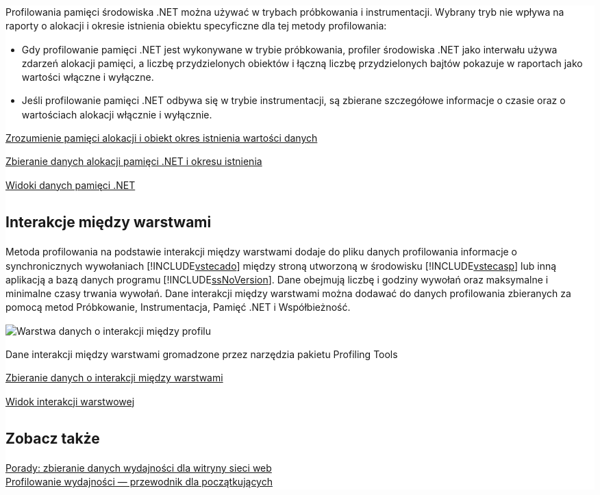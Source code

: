 Profilowania pamięci środowiska .NET można używać w trybach próbkowania i instrumentacji. Wybrany tryb nie wpływa na raporty o alokacji i okresie istnienia obiektu specyficzne dla tej metody profilowania:

- Gdy profilowanie pamięci .NET jest wykonywane w trybie próbkowania, profiler środowiska .NET jako interwału używa zdarzeń alokacji pamięci, a liczbę przydzielonych obiektów i łączną liczbę przydzielonych bajtów pokazuje w raportach jako wartości włączne i wyłączne.

- Jeśli profilowanie pamięci .NET odbywa się w trybie instrumentacji, są zbierane szczegółowe informacje o czasie oraz o wartościach alokacji włącznie i wyłącznie.

[Zrozumienie pamięci alokacji i obiekt okres istnienia wartości danych](../profiling/understanding-memory-allocation-and-object-lifetime-data-values.md)

[Zbieranie danych alokacji pamięci .NET i okresu istnienia](../profiling/collecting-dotnet-memory-allocation-and-lifetime-data.md)

[Widoki danych pamięci .NET](../profiling/dotnet-memory-data-views.md)

## <a name="tier-interaction"></a>Interakcje między warstwami

Metoda profilowania na podstawie interakcji między warstwami dodaje do pliku danych profilowania informacje o synchronicznych wywołaniach [!INCLUDE[vstecado](../data-tools/includes/vstecado_md.md)] między stroną utworzoną w środowisku [!INCLUDE[vstecasp](../code-quality/includes/vstecasp_md.md)] lub inną aplikacją a bazą danych programu [!INCLUDE[ssNoVersion](../data-tools/includes/ssnoversion_md.md)]. Dane obejmują liczbę i godziny wywołań oraz maksymalne i minimalne czasy trwania wywołań. Dane interakcji między warstwami można dodawać do danych profilowania zbieranych za pomocą metod Próbkowanie, Instrumentacja, Pamięć .NET i Współbieżność.

![Warstwa danych o interakcji między profilu](../profiling/media/tierinteraction_profilingtools.png "TierInteraction_ProfilingTools")

Dane interakcji między warstwami gromadzone przez narzędzia pakietu Profiling Tools

[Zbieranie danych o interakcji między warstwami](../profiling/collecting-tier-interaction-data.md)

[Widok interakcji warstwowej](../profiling/tier-interaction-views.md)

## <a name="see-also"></a>Zobacz także

[Porady: zbieranie danych wydajności dla witryny sieci web](../profiling/how-to-collect-performance-data-for-a-web-site.md)  
[Profilowanie wydajności — przewodnik dla początkujących](../profiling/beginners-guide-to-performance-profiling.md)